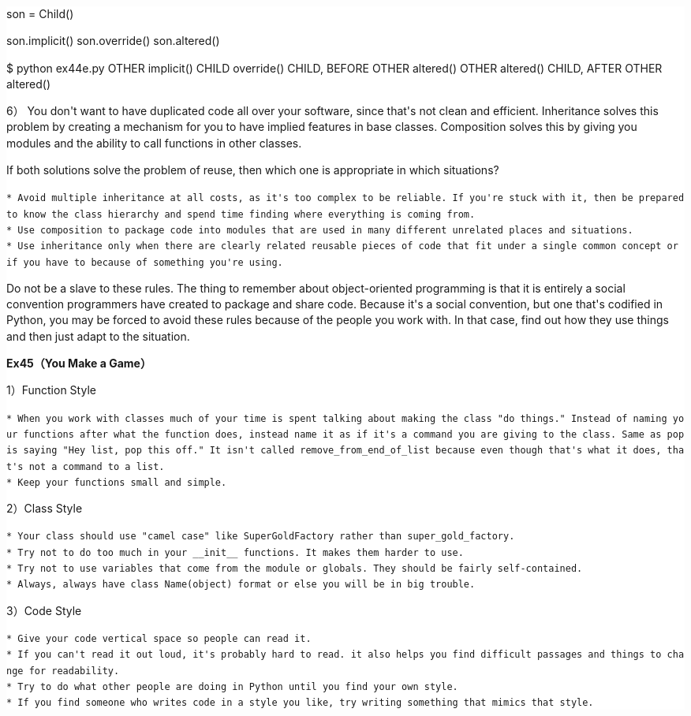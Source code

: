 son = Child()

son.implicit()
son.override()
son.altered()

$ python ex44e.py
OTHER implicit()
CHILD override()
CHILD, BEFORE OTHER altered()
OTHER altered()
CHILD, AFTER OTHER altered()


6） You don't want to have duplicated code all over your software, since that's not clean and efficient. Inheritance solves this problem by creating a mechanism for you to have implied features in base classes. Composition solves this by giving you modules and the ability to call functions in other classes.

If both solutions solve the problem of reuse, then which one is appropriate in which situations?

	* Avoid multiple inheritance at all costs, as it's too complex to be reliable. If you're stuck with it, then be prepared to know the class hierarchy and spend time finding where everything is coming from.
	* Use composition to package code into modules that are used in many different unrelated places and situations.
	* Use inheritance only when there are clearly related reusable pieces of code that fit under a single common concept or if you have to because of something you're using.

Do not be a slave to these rules.
The thing to remember about object-oriented programming is that it is entirely a social convention programmers have created to package and share code. Because it's a social convention, but one that's codified in Python, you may be forced to avoid these rules because of the people you work with. In that case, find out how they use things and then just adapt to the situation.

**Ex45（You Make a Game）**  

1）Function Style

	* When you work with classes much of your time is spent talking about making the class "do things." Instead of naming your functions after what the function does, instead name it as if it's a command you are giving to the class. Same as pop is saying "Hey list, pop this off." It isn't called remove_from_end_of_list because even though that's what it does, that's not a command to a list.
	* Keep your functions small and simple.


2）Class Style

	* Your class should use "camel case" like SuperGoldFactory rather than super_gold_factory.
	* Try not to do too much in your __init__ functions. It makes them harder to use.
	* Try not to use variables that come from the module or globals. They should be fairly self-contained.
	* Always, always have class Name(object) format or else you will be in big trouble.


3）Code Style

	* Give your code vertical space so people can read it.
	* If you can't read it out loud, it's probably hard to read. it also helps you find difficult passages and things to change for readability.
	* Try to do what other people are doing in Python until you find your own style.
	* If you find someone who writes code in a style you like, try writing something that mimics that style.
